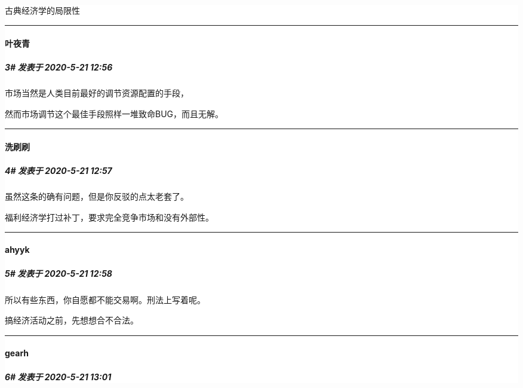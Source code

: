 
古典经济学的局限性







*****

####  叶夜青  
##### 3#       发表于 2020-5-21 12:56




市场当然是人类目前最好的调节资源配置的手段，

然而市场调节这个最佳手段照样一堆致命BUG，而且无解。







*****

####  洗刷刷  
##### 4#       发表于 2020-5-21 12:57




虽然这条的确有问题，但是你反驳的点太老套了。

福利经济学打过补丁，要求完全竞争市场和没有外部性。







*****

####  ahyyk  
##### 5#       发表于 2020-5-21 12:58




所以有些东西，你自愿都不能交易啊。刑法上写着呢。


搞经济活动之前，先想想合不合法。







*****

####  gearh  
##### 6#       发表于 2020-5-21 13:01

